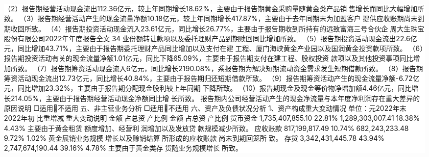 （2）报告期经营活动现金流出112.36亿元，较上年同期增长18.62%，主要由于报告期黄金采购量随黄金类产品销
售增长而同比大幅增加所致。
（3）报告期经营活动产生的现金流量净额10.18亿元，较上年同期增长417.87%，主要由于去年同期末为加盟客户
提供应收账期尚未到期收回所致。
（4）报告期投资活动现金流入23.61亿元，同比增长26.77%，主要由于报告期收到所持有的远致富海三号合伙企
周大生珠宝股份有限公司2022年年度报告全文
34
业份额转让款项以及委托理财产品到期赎回同比增加所致。
（5）报告期投资活动现金流出22.6亿元，同比增加43.71%，主要由于报告期委托理财产品同比增加以及支付在建
工程、厦门海峡黄金产业园以及国润黄金投资款项所致。
（6）报告期投资活动有关的现金流量净额1.01亿元，同比下降65.09%，主要由于报告期支付在建工程、股权投资
款项以及其他投资事项同比增加所致。
（7）报告期筹资活动现金流入6亿元，同比增长2190.08%，系报告期为解决短期流动资金需求发生短期借款所致。
（8）报告期筹资活动现金流出12.73亿元，同比增长40.84%，主要由于报告期归还短期借款所致。
（9）报告期筹资活动产生的现金流量净额-6.72亿元，同比增加23.32%，主要由于报告期分配现金股利较上年同期
下降所致。
（10）报告期现金及现金等价物净增加额4.46亿元，同比增长214.05%，主要由于报告期经营活动现金净额同比增
长所致。
报告期内公司经营活动产生的现金净流量与本年度净利润存在重大差异的原因说明
□适用不适用
五、非主营业务分析
□适用不适用
六、资产及负债状况分析
1、资产构成重大变动情况
单位：元2022年末
2022年初
比重增减
重大变动说明
金额
占总资
产比例
金额
占总资
产比例
货币资金
1,735,407,855.10
22.81%
1,289,303,007.41
18.38%
4.43%
主要由于黄金租赁
额度增加、经营利
润增加以及发放贷
款规模减少所致。
应收账款
817,199,817.49
10.74%
682,243,233.48
9.72%
1.02%
黄金展销业务规模
增长以及赊销结算
所形成的应收账款
尚未到期回笼所
致。
存货
3,342,431,445.78
43.94%
2,747,674,190.44
39.16%
4.78%
主要由于黄金类存
货随业务规模增长
所致。